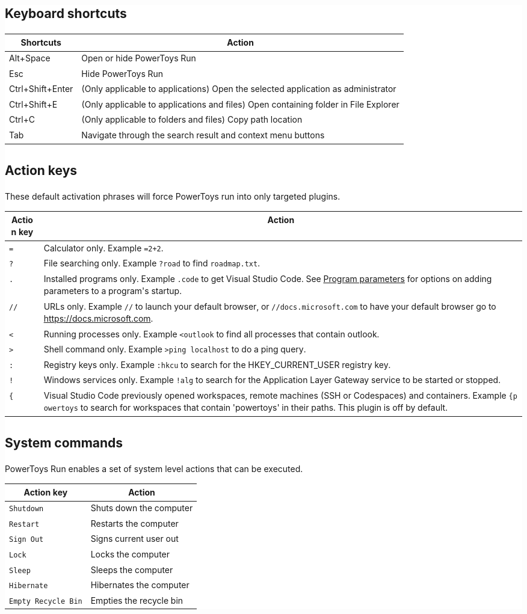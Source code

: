 ## Keyboard shortcuts

  | **Shortcuts** | **Action** |
  | --- | --- |
  | Alt+Space | Open or hide PowerToys Run |
  | Esc | Hide PowerToys Run |
  | Ctrl+Shift+Enter | (Only applicable to applications) Open the selected application as administrator |
  | Ctrl+Shift+E | (Only applicable to applications and files) Open containing folder in File Explorer |
  | Ctrl+C | (Only applicable to folders and files) Copy path location |
  | Tab | Navigate through the search result and context menu buttons |

## Action keys

These default activation phrases will force PowerToys run into only targeted plugins.

  | **Action key** | **Action** |
  | --- | --- |
  | `=` | Calculator only. Example `=2+2`. |
  | `?` | File searching only. Example `?road` to find `roadmap.txt`. |
  | `.` | Installed programs only. Example `.code` to get Visual Studio Code. See [Program parameters](#program-parameters) for options on adding parameters to a program's startup. |
  | `//` | URLs only. Example `//` to launch your default browser, or `//docs.microsoft.com` to have your default browser go to https://docs.microsoft.com.  |
  | `<` | Running processes only. Example `<outlook` to find all processes that contain outlook. |
  | `>` | Shell command only. Example `>ping localhost` to do a ping query. |
  | `:` | Registry keys only. Example `:hkcu` to search for the HKEY_CURRENT_USER registry key. |
  | `!` | Windows services only. Example `!alg` to search for the Application Layer Gateway service to be started or stopped. |
  | `{` | Visual Studio Code previously opened workspaces, remote machines (SSH or Codespaces) and containers. Example `{powertoys` to search for workspaces that contain 'powertoys' in their paths. This plugin is off by default.

## System commands

PowerToys Run enables a set of system level actions that can be executed.

  | **Action key**   |   **Action** |
  | ------------------ | ---------------------------------------------------------------------------------|
  | `Shutdown` | Shuts down the computer |
  | `Restart` | Restarts the computer |
  | `Sign Out` | Signs current user out |
  | `Lock` | Locks the computer |
  | `Sleep` | Sleeps the computer |
  | `Hibernate` | Hibernates the computer |
  | `Empty Recycle Bin` | Empties the recycle bin |

